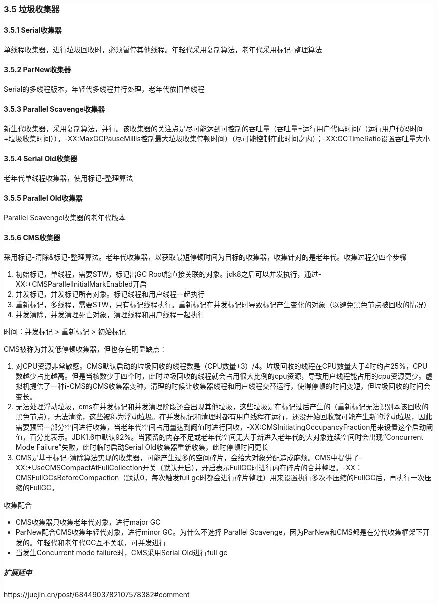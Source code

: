 
### 3.5 垃圾收集器
#### 3.5.1 Serial收集器

单线程收集器，进行垃圾回收时，必须暂停其他线程。年轻代采用复制算法，老年代采用标记-整理算法

#### 3.5.2 ParNew收集器

Serial的多线程版本，年轻代多线程并行处理，老年代依旧单线程

#### 3.5.3 Parallel Scavenge收集器

新生代收集器，采用复制算法，并行。该收集器的关注点是尽可能达到可控制的吞吐量（吞吐量=运行用户代码时间/（运行用户代码时间+垃圾收集时间））。-XX:MaxGCPauseMillis控制最大垃圾收集停顿时间）（尽可能控制在此时间之内）；-XX:GCTimeRatio设置吞吐量大小

#### 3.5.4 Serial Old收集器

老年代单线程收集器，使用标记-整理算法

#### 3.5.5 Parallel Old收集器

Parallel Scavenge收集器的老年代版本

#### 3.5.6 CMS收集器

采用标记-清除&标记-整理算法。老年代收集器，以获取最短停顿时间为目标的收集器，收集针对的是老年代。收集过程分四个步骤

1. 初始标记，单线程，需要STW，标记出GC Root能直接关联的对象。jdk8之后可以并发执行，通过-XX:+CMSParallelInitialMarkEnabled开启
2. 并发标记，并发标记所有对象。标记线程和用户线程一起执行
3. 重新标记，多线程，需要STW，只有标记线程执行。重新标记在并发标记时导致标记产生变化的对象（以避免黑色节点被回收的情况）
4. 并发清除，并发清理死亡对象，清理线程和用户线程一起执行

时间：并发标记 > 重新标记 > 初始标记

CMS被称为并发低停顿收集器，但也存在明显缺点：

1. 对CPU资源非常敏感。CMS默认启动的垃圾回收的线程数是（CPU数量+3）/4。垃圾回收的线程在CPU数量大于4时约占25%，CPU数越少占比越高。但是当核数少于四个时，此时垃圾回收的线程就会占用很大比例的cpu资源，导致用户线程能占用的cpu资源更少。虚拟机提供了一种i-CMS的CMS收集器变种，清理的时候让收集器线程和用户线程交替运行，使得停顿的时间变短，但垃圾回收的时间会变长。
2. 无法处理浮动垃圾，cms在并发标记和并发清理阶段还会出现其他垃圾，这些垃圾是在标记过后产生的（重新标记无法识别本该回收的黑色节点），无法清除，这些被称为浮动垃圾。在并发标记和清理时都有用户线程在运行，还没开始回收就可能产生新的浮动垃圾，因此需要预留一部分空间进行收集，当老年代空间占用量达到阙值时进行回收，-XX:CMSInitiatingOccupancyFraction用来设置这个启动阙值，百分比表示。JDK1.6中默认92%。当预留的内存不足或老年代空间无大于新进入老年代的大对象连续空间时会出现“Concurrent Mode Failure”失败，此时临时启动Serial Old收集器重新收集，此时停顿时间更长
3. CMS是基于标记-清除算法实现的收集器，可能产生过多的空间碎片，会给大对象分配造成麻烦。CMS中提供了-XX:+UseCMSCompactAtFullCollection开关（默认开启），开启表示FullGC时进行内存碎片的合并整理。-XX：CMSFullGCsBeforeCompaction（默认0，每次触发full gc时都会进行碎片整理）用来设置执行多次不压缩的FullGC后，再执行一次压缩的FullGC。

收集配合

- CMS收集器只收集老年代对象，进行major GC
- ParNew配合CMS收集年轻代对象，进行minor  GC。为什么不选择 Parallel Scavenge，因为ParNew和CMS都是在分代收集框架下开发的。年轻代和老年代GC互不关联，可并发进行
- 当发生Concurrent mode failure时，CMS采用Serial Old进行full gc

##### 扩展延申

https://juejin.cn/post/6844903782107578382#comment
